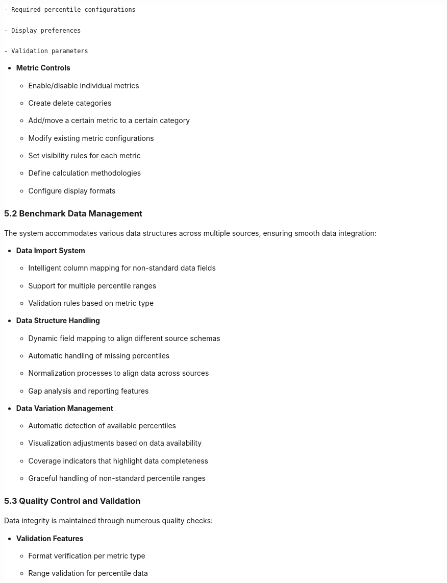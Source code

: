    - Required percentile configurations

    - Display preferences

    - Validation parameters

- **Metric Controls**

  - Enable/disable individual metrics

  - Create delete categories

  - Add/move a certain metric to a certain category

  - Modify existing metric configurations

  - Set visibility rules for each metric

  - Define calculation methodologies

  - Configure display formats

### **5.2 Benchmark Data Management**

The system accommodates various data structures across multiple sources, ensuring smooth data integration:

- **Data Import System**

  - Intelligent column mapping for non-standard data fields

  - Support for multiple percentile ranges

  - Validation rules based on metric type

- **Data Structure Handling**

  - Dynamic field mapping to align different source schemas

  - Automatic handling of missing percentiles

  - Normalization processes to align data across sources

  - Gap analysis and reporting features

- **Data Variation Management**

  - Automatic detection of available percentiles

  - Visualization adjustments based on data availability

  - Coverage indicators that highlight data completeness

  - Graceful handling of non-standard percentile ranges

### **5.3 Quality Control and Validation**

Data integrity is maintained through numerous quality checks:

- **Validation Features**

  - Format verification per metric type

  - Range validation for percentile data

